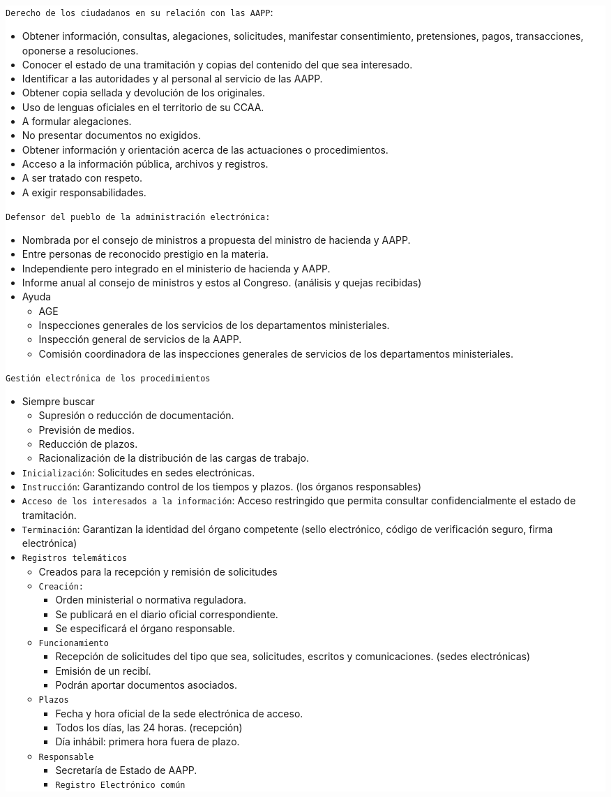     
    
    
    
    
    
  


  
``Derecho de los ciudadanos en su relación con las AAPP``:

- Obtener información, consultas, alegaciones, solicitudes, manifestar consentimiento, pretensiones, pagos, transacciones, oponerse a resoluciones.  
- Conocer el estado de una tramitación y copias del contenido del que sea interesado.  
- Identificar a las autoridades y al personal al servicio de las AAPP.  
- Obtener copia sellada y devolución de los originales.  
- Uso de lenguas oficiales en el territorio de su CCAA.  
- A formular alegaciones.  
- No presentar documentos no exigidos.  
- Obtener información y orientación acerca de las actuaciones o procedimientos.  
- Acceso a la información pública, archivos y registros.  
- A ser tratado con respeto.  
- A exigir responsabilidades.


``Defensor del pueblo de la administración electrónica:``

- Nombrada por el consejo de ministros a propuesta del ministro de hacienda y AAPP.  
- Entre personas de reconocido prestigio en la materia.  
- Independiente pero integrado en el ministerio de hacienda y AAPP.  
- Informe anual al consejo de ministros y estos al Congreso. (análisis y quejas recibidas)  
- Ayuda  
  * AGE  
  * Inspecciones generales de los servicios de los departamentos ministeriales.  
  * Inspección general de servicios de la AAPP.  
  * Comisión coordinadora de las inspecciones generales de servicios de los departamentos ministeriales.  
    

``Gestión electrónica de los procedimientos``

- Siempre buscar  
  * Supresión o reducción de documentación.  
  * Previsión de medios.  
  * Reducción de plazos.  
  * Racionalización de la distribución de las cargas de trabajo.  
- ``Inicialización``: Solicitudes en sedes electrónicas.  
- ``Instrucción``: Garantizando control de los tiempos y plazos. (los órganos responsables)  
- ``Acceso de los interesados a la información``: Acceso restringido que permita consultar confidencialmente el estado de tramitación.  
- ``Terminación``: Garantizan la identidad del órgano competente (sello electrónico, código de verificación seguro, firma electrónica)  
- ``Registros telemáticos``  
  * Creados para la recepción y remisión de solicitudes  
  * ``Creación:``  
    * Orden ministerial o normativa reguladora.  
    * Se publicará en el diario oficial correspondiente.  
    * Se especificará el órgano responsable.  
  * ``Funcionamiento``  
    * Recepción de solicitudes del tipo que sea, solicitudes, escritos y comunicaciones. (sedes electrónicas)  
    * Emisión de un recibí.  
    * Podrán aportar documentos asociados.  
  * ``Plazos``  
    * Fecha y hora oficial de la sede electrónica de acceso.  
    * Todos los días, las 24 horas. (recepción)  
    * Día inhábil: primera hora fuera de plazo.   
  * ``Responsable``  
    * Secretaría de Estado de AAPP.  
    * ``Registro Electrónico común``  
